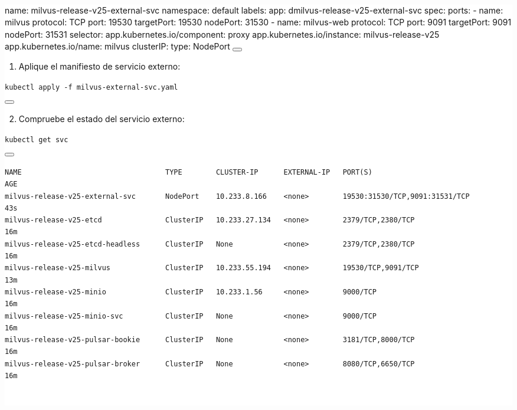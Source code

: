   name: milvus-release-v25-external-svc
  namespace: default
  labels:
    app: dmilvus-release-v25-external-svc
spec:
  ports:
    - name: milvus
      protocol: TCP
      port: 19530
      targetPort: 19530
      nodePort: 31530
    - name: milvus-web
      protocol: TCP
      port: 9091
      targetPort: 9091
      nodePort: 31531
  selector:
    app.kubernetes.io/component: proxy
    app.kubernetes.io/instance: milvus-release-v25
    app.kubernetes.io/name: milvus
  clusterIP:
  <span class="hljs-built_in">type</span>: NodePort
<button class="copy-code-btn"></button></code></pre>
<ol>
<li>Aplique el manifiesto de servicio externo:</li>
</ol>
<pre><code translate="no">kubectl apply -f milvus-external-svc.yaml
<button class="copy-code-btn"></button></code></pre>
<ol start="2">
<li>Compruebe el estado del servicio externo:</li>
</ol>
<pre><code translate="no">kubectl <span class="hljs-keyword">get</span> svc
<button class="copy-code-btn"></button></code></pre>
<pre><code translate="no">NAME                                  TYPE        CLUSTER-IP      EXTERNAL-IP   PORT(S)                                                       AGE
milvus-release-v25-external-svc       NodePort    <span class="hljs-number">10.233</span><span class="hljs-number">.8</span><span class="hljs-number">.166</span>    &lt;none&gt;        <span class="hljs-number">19530</span>:<span class="hljs-number">31530</span>/TCP,<span class="hljs-number">9091</span>:<span class="hljs-number">31531</span>/TCP                                43s
milvus-release-v25-etcd               ClusterIP   <span class="hljs-number">10.233</span><span class="hljs-number">.27</span><span class="hljs-number">.134</span>   &lt;none&gt;        <span class="hljs-number">2379</span>/TCP,<span class="hljs-number">2380</span>/TCP                                             16m
milvus-release-v25-etcd-headless      ClusterIP   <span class="hljs-literal">None</span>            &lt;none&gt;        <span class="hljs-number">2379</span>/TCP,<span class="hljs-number">2380</span>/TCP                                             16m
milvus-release-v25-milvus             ClusterIP   <span class="hljs-number">10.233</span><span class="hljs-number">.55</span><span class="hljs-number">.194</span>   &lt;none&gt;        <span class="hljs-number">19530</span>/TCP,<span class="hljs-number">9091</span>/TCP                                            13m
milvus-release-v25-minio              ClusterIP   <span class="hljs-number">10.233</span><span class="hljs-number">.1</span><span class="hljs-number">.56</span>     &lt;none&gt;        <span class="hljs-number">9000</span>/TCP                                                      16m
milvus-release-v25-minio-svc          ClusterIP   <span class="hljs-literal">None</span>            &lt;none&gt;        <span class="hljs-number">9000</span>/TCP                                                      16m
milvus-release-v25-pulsar-bookie      ClusterIP   <span class="hljs-literal">None</span>            &lt;none&gt;        <span class="hljs-number">3181</span>/TCP,<span class="hljs-number">8000</span>/TCP                                             16m
milvus-release-v25-pulsar-broker      ClusterIP   <span class="hljs-literal">None</span>            &lt;none&gt;        <span class="hljs-number">8080</span>/TCP,<span class="hljs-number">6650</span>/TCP                                             16m